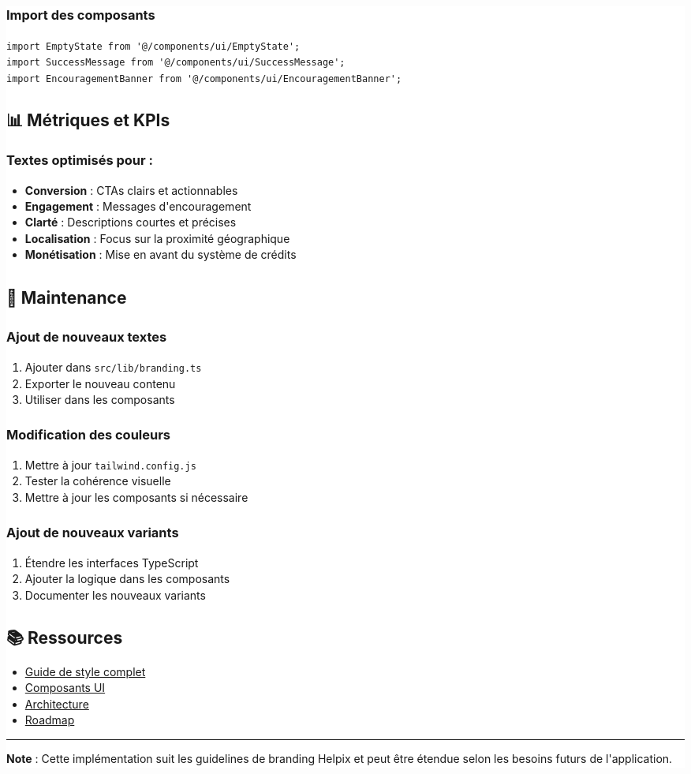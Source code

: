 ### Import des composants
```tsx
import EmptyState from '@/components/ui/EmptyState';
import SuccessMessage from '@/components/ui/SuccessMessage';
import EncouragementBanner from '@/components/ui/EncouragementBanner';
```

## 📊 Métriques et KPIs

### Textes optimisés pour :
- **Conversion** : CTAs clairs et actionnables
- **Engagement** : Messages d'encouragement
- **Clarté** : Descriptions courtes et précises
- **Localisation** : Focus sur la proximité géographique
- **Monétisation** : Mise en avant du système de crédits

## 🔄 Maintenance

### Ajout de nouveaux textes
1. Ajouter dans `src/lib/branding.ts`
2. Exporter le nouveau contenu
3. Utiliser dans les composants

### Modification des couleurs
1. Mettre à jour `tailwind.config.js`
2. Tester la cohérence visuelle
3. Mettre à jour les composants si nécessaire

### Ajout de nouveaux variants
1. Étendre les interfaces TypeScript
2. Ajouter la logique dans les composants
3. Documenter les nouveaux variants

## 📚 Ressources

- [Guide de style complet](./README.md)
- [Composants UI](./FILTER_COMPONENTS.md)
- [Architecture](./ARCHITECTURE.md)
- [Roadmap](./ROADMAP.md)

---

**Note** : Cette implémentation suit les guidelines de branding Helpix et peut être étendue selon les besoins futurs de l'application.
